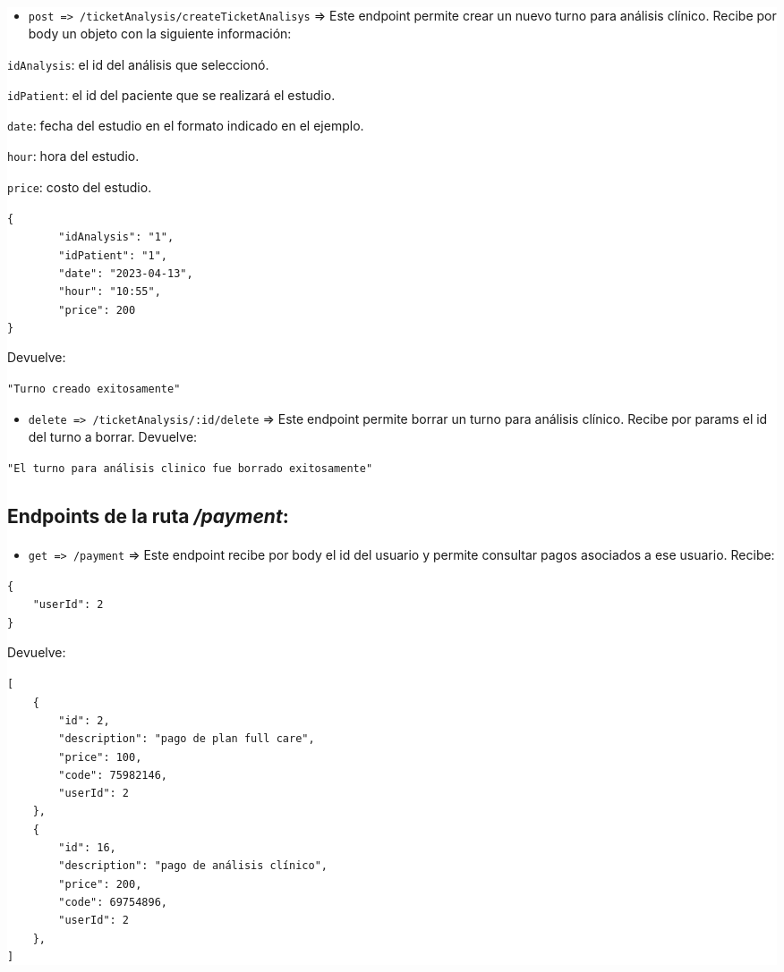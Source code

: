 - `post => /ticketAnalysis/createTicketAnalisys` => Este endpoint permite crear un nuevo turno para análisis clínico. Recibe por body un objeto con la siguiente información:

`idAnalysis`: el id del análisis que seleccionó.

`idPatient`: el id del paciente que se realizará el estudio.

`date`: fecha del estudio en el formato indicado en el ejemplo.

`hour`: hora del estudio.

`price`: costo del estudio.

```shell
{
        "idAnalysis": "1",
        "idPatient": "1",
        "date": "2023-04-13",
        "hour": "10:55",
        "price": 200
}
```

Devuelve:

```shell
"Turno creado exitosamente"
```

- `delete => /ticketAnalysis/:id/delete` => Este endpoint permite borrar un turno para análisis clínico. Recibe por params el id del turno a borrar. Devuelve:

```shell
"El turno para análisis clinico fue borrado exitosamente"
```

## Endpoints de la ruta _/payment_:

- `get => /payment` => Este endpoint recibe por body el id del usuario y permite consultar pagos asociados a ese usuario.
  Recibe:

```shell
{
	"userId": 2
}
```

Devuelve:

```shell
[
	{
		"id": 2,
		"description": "pago de plan full care",
		"price": 100,
		"code": 75982146,
		"userId": 2
	},
	{
		"id": 16,
		"description": "pago de análisis clínico",
		"price": 200,
		"code": 69754896,
		"userId": 2
	},
]
```
